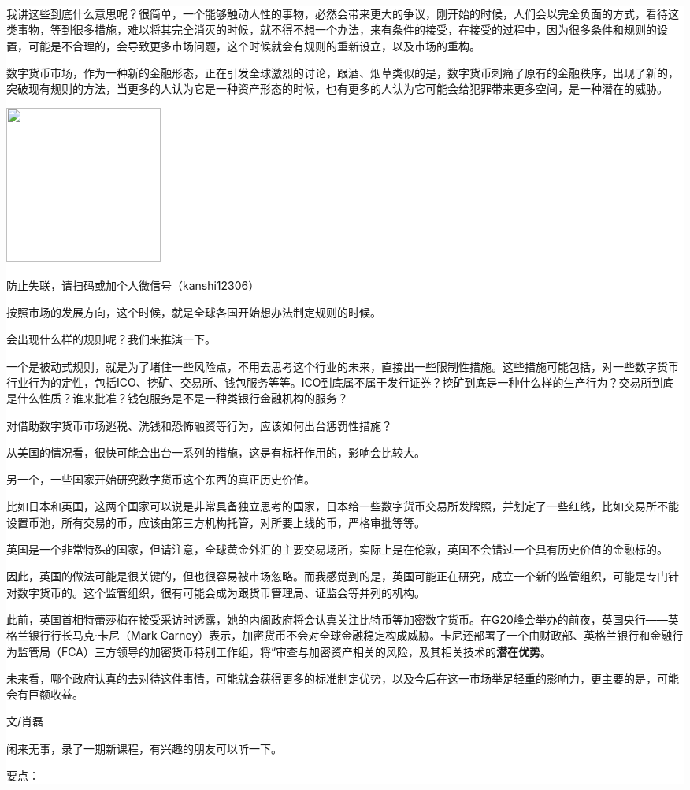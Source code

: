 

我讲这些到底什么意思呢？很简单，一个能够触动人性的事物，必然会带来更大的争议，刚开始的时候，人们会以完全负面的方式，看待这类事物，等到很多措施，难以将其完全消灭的时候，就不得不想一个办法，来有条件的接受，在接受的过程中，因为很多条件和规则的设置，可能是不合理的，会导致更多市场问题，这个时候就会有规则的重新设立，以及市场的重构。



数字货币市场，作为一种新的金融形态，正在引发全球激烈的讨论，跟酒、烟草类似的是，数字货币刺痛了原有的金融秩序，出现了新的，突破现有规则的方法，当更多的人认为它是一种资产形态的时候，也有更多的人认为它可能会给犯罪带来更多空间，是一种潜在的威胁。



<img class="" data-copyright="0" data-ratio="1" data-s="300,640" src="https://mmbiz.qpic.cn/mmbiz_jpg/rIYcHn0KrPTKTNzpKenLNA5icKKOJHbnhg73ibp2Qa7YXzxowmy6Sb1StL5EmcOd0Kq5uSVkYNOQP5ScJfplRNicg/640?wx_fmt=jpeg" data-type="jpeg" data-w="430" style="height: 196px;width: 196px;"/>

防止失联，请扫码或加个人微信号（kanshi12306）



按照市场的发展方向，这个时候，就是全球各国开始想办法制定规则的时候。

会出现什么样的规则呢？我们来推演一下。



一个是被动式规则，就是为了堵住一些风险点，不用去思考这个行业的未来，直接出一些限制性措施。这些措施可能包括，对一些数字货币行业行为的定性，包括ICO、挖矿、交易所、钱包服务等等。ICO到底属不属于发行证券？挖矿到底是一种什么样的生产行为？交易所到底是什么性质？谁来批准？钱包服务是不是一种类银行金融机构的服务？



对借助数字货币市场逃税、洗钱和恐怖融资等行为，应该如何出台惩罚性措施？



从美国的情况看，很快可能会出台一系列的措施，这是有标杆作用的，影响会比较大。



另一个，一些国家开始研究数字货币这个东西的真正历史价值。



比如日本和英国，这两个国家可以说是非常具备独立思考的国家，日本给一些数字货币交易所发牌照，并划定了一些红线，比如交易所不能设置币池，所有交易的币，应该由第三方机构托管，对所要上线的币，严格审批等等。



英国是一个非常特殊的国家，但请注意，全球黄金外汇的主要交易场所，实际上是在伦敦，英国不会错过一个具有历史价值的金融标的。



因此，英国的做法可能是很关键的，但也很容易被市场忽略。而我感觉到的是，英国可能正在研究，成立一个新的监管组织，可能是专门针对数字货币的。这个监管组织，很有可能会成为跟货币管理局、证监会等并列的机构。



此前，英国首相特蕾莎梅在接受采访时透露，她的内阁政府将会认真关注比特币等加密数字货币。在G20峰会举办的前夜，英国央行——英格兰银行行长马克·卡尼（Mark Carney）表示，加密货币不会对全球金融稳定构成威胁。卡尼还部署了一个由财政部、英格兰银行和金融行为监管局（FCA）三方领导的加密货币特别工作组，将“审查与加密资产相关的风险，及其相关技术的**潜在优势**。



未来看，哪个政府认真的去对待这件事情，可能就会获得更多的标准制定优势，以及今后在这一市场举足轻重的影响力，更主要的是，可能会有巨额收益。



文/肖磊



闲来无事，录了一期新课程，有兴趣的朋友可以听一下。



要点：

